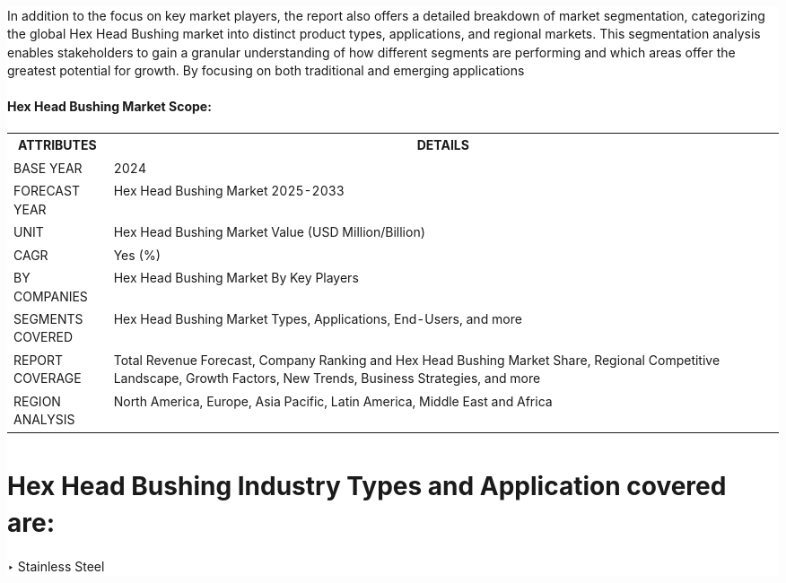 In addition to the focus on key market players, the report also offers a detailed breakdown of market segmentation, categorizing the global Hex Head Bushing market into distinct product types, applications, and regional markets. This segmentation analysis enables stakeholders to gain a granular understanding of how different segments are performing and which areas offer the greatest potential for growth. By focusing on both traditional and emerging applications

<h4>Hex Head Bushing Market Scope:</h4>
<table>
<tr>
<th>ATTRIBUTES</th>
<th>DETAILS</th>
</tr>
<tr>
<td>BASE YEAR</td>
<td>2024</td>
</tr>
<tr>
<td>FORECAST YEAR</td>
<td>Hex Head Bushing Market 2025-2033</td>
</tr>
<tr>
<td>UNIT</td>
<td>Hex Head Bushing Market Value (USD Million/Billion)</td>
<tr>
<td>CAGR</td>
<td>Yes (%)</td>
</tr>
</tr>
<tr>
<td>BY COMPANIES</td>
<td>Hex Head Bushing Market By Key Players</td>
</tr>
<tr>
<td>SEGMENTS COVERED</td>
<td>Hex Head Bushing Market Types, Applications, End-Users, and more</td>
</tr>
<tr>
<td>REPORT COVERAGE</td>
<td>Total Revenue Forecast, Company Ranking and Hex Head Bushing Market Share, Regional Competitive Landscape, Growth Factors, New Trends, Business Strategies, and more</td>
</tr>
<tr>
<td>REGION ANALYSIS</td>
<td>North America, Europe, Asia Pacific, Latin America, Middle East and Africa</td>
</tr>
</table>

# <strong>Hex Head Bushing Industry Types and Application covered are:</strong>

‣ Stainless Steel
